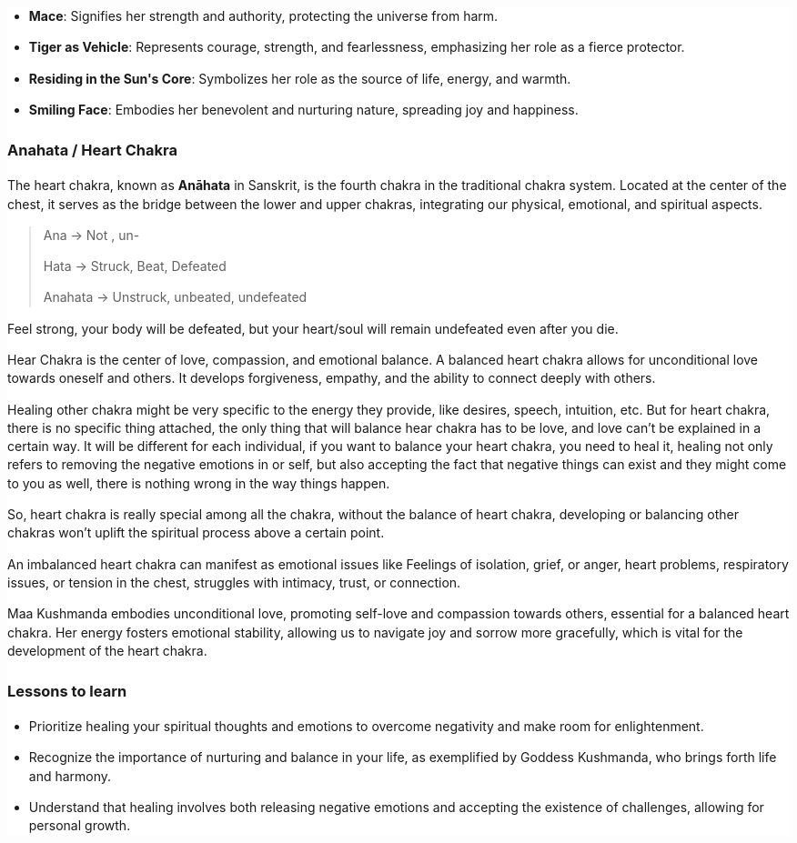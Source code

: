 * **Mace**: Signifies her strength and authority, protecting the universe from harm.
    
* **Tiger as Vehicle**: Represents courage, strength, and fearlessness, emphasizing her role as a fierce protector.
    
* **Residing in the Sun's Core**: Symbolizes her role as the source of life, energy, and warmth.
    
* **Smiling Face**: Embodies her benevolent and nurturing nature, spreading joy and happiness.
    

### Anahata / Heart Chakra

The heart chakra, known as **Anāhata** in Sanskrit, is the fourth chakra in the traditional chakra system. Located at the center of the chest, it serves as the bridge between the lower and upper chakras, integrating our physical, emotional, and spiritual aspects.

> Ana → Not , un-
> 
> Hata → Struck, Beat, Defeated
> 
> Anahata → Unstruck, unbeated, undefeated

Feel strong, your body will be defeated, but your heart/soul will remain undefeated even after you die.

Hear Chakra is the center of love, compassion, and emotional balance. A balanced heart chakra allows for unconditional love towards oneself and others. It develops forgiveness, empathy, and the ability to connect deeply with others.

Healing other chakra might be very specific to the energy they provide, like desires, speech, intuition, etc. But for heart chakra, there is no specific thing attached, the only thing that will balance hear chakra has to be love, and love can’t be explained in a certain way. It will be different for each individual, if you want to balance your heart chakra, you need to heal it, healing not only refers to removing the negative emotions in or self, but also accepting the fact that negative things can exist and they might come to you as well, there is nothing wrong in the way things happen.

So, heart chakra is really special among all the chakra, without the balance of heart chakra, developing or balancing other chakras won’t uplift the spiritual process above a certain point.

An imbalanced heart chakra can manifest as emotional issues like Feelings of isolation, grief, or anger, heart problems, respiratory issues, or tension in the chest, struggles with intimacy, trust, or connection.

Maa Kushmanda embodies unconditional love, promoting self-love and compassion towards others, essential for a balanced heart chakra. Her energy fosters emotional stability, allowing us to navigate joy and sorrow more gracefully, which is vital for the development of the heart chakra.

### Lessons to learn

* Prioritize healing your spiritual thoughts and emotions to overcome negativity and make room for enlightenment.
    
* Recognize the importance of nurturing and balance in your life, as exemplified by Goddess Kushmanda, who brings forth life and harmony.
    
* Understand that healing involves both releasing negative emotions and accepting the existence of challenges, allowing for personal growth.
    